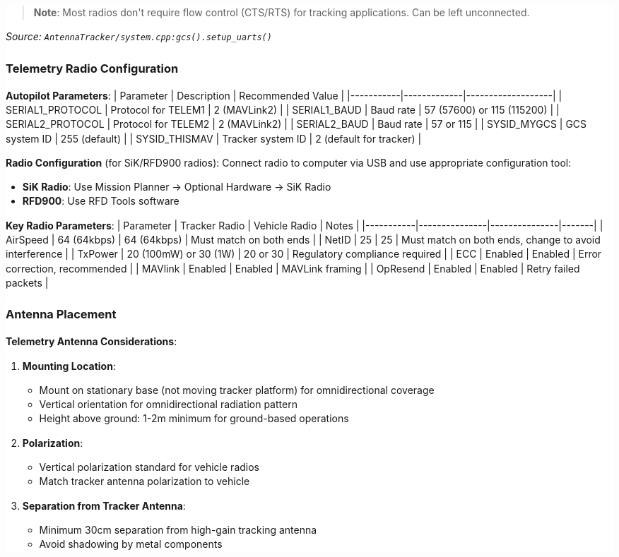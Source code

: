 > **Note**: Most radios don't require flow control (CTS/RTS) for tracking applications. Can be left unconnected.

*Source: `AntennaTracker/system.cpp:gcs().setup_uarts()`*

### Telemetry Radio Configuration

**Autopilot Parameters**:
| Parameter | Description | Recommended Value |
|-----------|-------------|-------------------|
| SERIAL1_PROTOCOL | Protocol for TELEM1 | 2 (MAVLink2) |
| SERIAL1_BAUD | Baud rate | 57 (57600) or 115 (115200) |
| SERIAL2_PROTOCOL | Protocol for TELEM2 | 2 (MAVLink2) |
| SERIAL2_BAUD | Baud rate | 57 or 115 |
| SYSID_MYGCS | GCS system ID | 255 (default) |
| SYSID_THISMAV | Tracker system ID | 2 (default for tracker) |

**Radio Configuration** (for SiK/RFD900 radios):
Connect radio to computer via USB and use appropriate configuration tool:
- **SiK Radio**: Use Mission Planner → Optional Hardware → SiK Radio
- **RFD900**: Use RFD Tools software

**Key Radio Parameters**:
| Parameter | Tracker Radio | Vehicle Radio | Notes |
|-----------|---------------|---------------|-------|
| AirSpeed | 64 (64kbps) | 64 (64kbps) | Must match on both ends |
| NetID | 25 | 25 | Must match on both ends, change to avoid interference |
| TxPower | 20 (100mW) or 30 (1W) | 20 or 30 | Regulatory compliance required |
| ECC | Enabled | Enabled | Error correction, recommended |
| MAVlink | Enabled | Enabled | MAVLink framing |
| OpResend | Enabled | Enabled | Retry failed packets |

### Antenna Placement

**Telemetry Antenna Considerations**:
1. **Mounting Location**: 
   - Mount on stationary base (not moving tracker platform) for omnidirectional coverage
   - Vertical orientation for omnidirectional radiation pattern
   - Height above ground: 1-2m minimum for ground-based operations

2. **Polarization**:
   - Vertical polarization standard for vehicle radios
   - Match tracker antenna polarization to vehicle

3. **Separation from Tracker Antenna**:
   - Minimum 30cm separation from high-gain tracking antenna
   - Avoid shadowing by metal components
